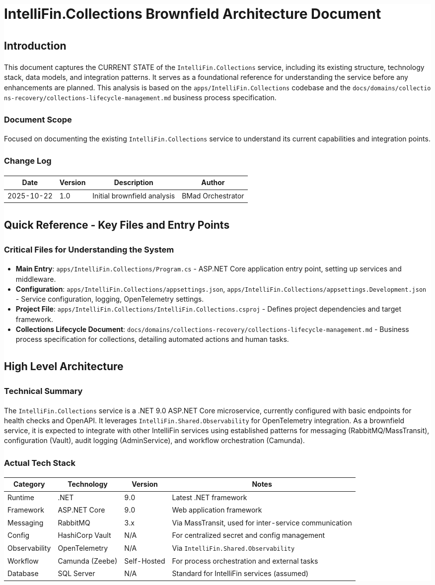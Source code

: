 # IntelliFin.Collections Brownfield Architecture Document

## Introduction

This document captures the CURRENT STATE of the `IntelliFin.Collections` service, including its existing structure, technology stack, data models, and integration patterns. It serves as a foundational reference for understanding the service before any enhancements are planned. This analysis is based on the `apps/IntelliFin.Collections` codebase and the `docs/domains/collections-recovery/collections-lifecycle-management.md` business process specification.

### Document Scope

Focused on documenting the existing `IntelliFin.Collections` service to understand its current capabilities and integration points.

### Change Log

| Date       | Version | Description                   | Author      |
| ---------- | ------- | ----------------------------- | ----------- |
| 2025-10-22 | 1.0     | Initial brownfield analysis   | BMad Orchestrator |

## Quick Reference - Key Files and Entry Points

### Critical Files for Understanding the System

-   **Main Entry**: `apps/IntelliFin.Collections/Program.cs` - ASP.NET Core application entry point, setting up services and middleware.
-   **Configuration**: `apps/IntelliFin.Collections/appsettings.json`, `apps/IntelliFin.Collections/appsettings.Development.json` - Service configuration, logging, OpenTelemetry settings.
-   **Project File**: `apps/IntelliFin.Collections/IntelliFin.Collections.csproj` - Defines project dependencies and target framework.
-   **Collections Lifecycle Document**: `docs/domains/collections-recovery/collections-lifecycle-management.md` - Business process specification for collections, detailing automated actions and human tasks.

## High Level Architecture

### Technical Summary

The `IntelliFin.Collections` service is a .NET 9.0 ASP.NET Core microservice, currently configured with basic endpoints for health checks and OpenAPI. It leverages `IntelliFin.Shared.Observability` for OpenTelemetry integration. As a brownfield service, it is expected to integrate with other IntelliFin services using established patterns for messaging (RabbitMQ/MassTransit), configuration (Vault), audit logging (AdminService), and workflow orchestration (Camunda).

### Actual Tech Stack

| Category  | Technology      | Version     | Notes                                       |
| --------- | --------------- | ----------- | ------------------------------------------- |
| Runtime   | .NET            | 9.0         | Latest .NET framework                       |
| Framework | ASP.NET Core    | 9.0         | Web application framework                   |
| Messaging | RabbitMQ        | 3.x         | Via MassTransit, used for inter-service communication |
| Config    | HashiCorp Vault | N/A         | For centralized secret and config management|
| Observability | OpenTelemetry | N/A         | Via `IntelliFin.Shared.Observability` |
| Workflow  | Camunda (Zeebe) | Self-Hosted | For process orchestration and external tasks |
| Database  | SQL Server      | N/A         | Standard for IntelliFin services (assumed)  |
